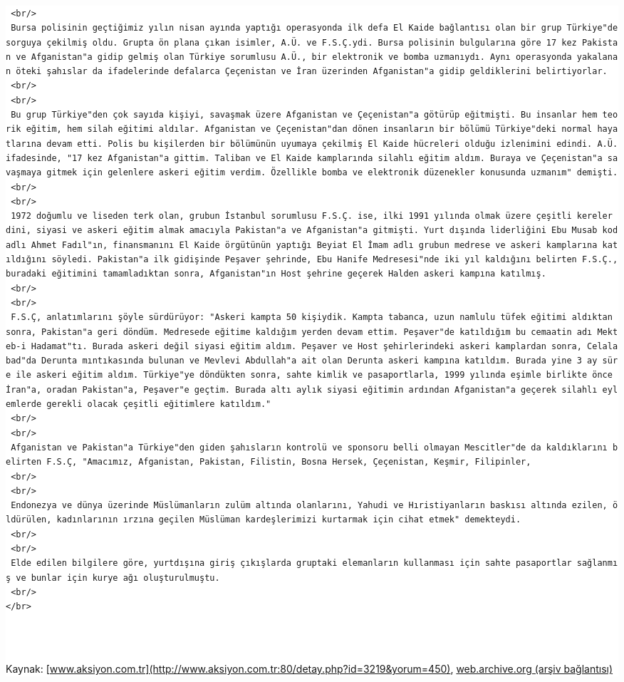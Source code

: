      <br/>
     Bursa polisinin geçtiğimiz yılın nisan ayında yaptığı operasyonda ilk defa El Kaide bağlantısı olan bir grup Türkiye"de sorguya çekilmiş oldu. Grupta ön plana çıkan isimler, A.Ü. ve F.S.Ç.ydi. Bursa polisinin bulgularına göre 17 kez Pakistan ve Afganistan"a gidip gelmiş olan Türkiye sorumlusu A.Ü., bir elektronik ve bomba uzmanıydı. Aynı operasyonda yakalanan öteki şahıslar da ifadelerinde defalarca Çeçenistan ve İran üzerinden Afganistan"a gidip geldiklerini belirtiyorlar.
     <br/>
     <br/>
     Bu grup Türkiye"den çok sayıda kişiyi, savaşmak üzere Afganistan ve Çeçenistan"a götürüp eğitmişti. Bu insanlar hem teorik eğitim, hem silah eğitimi aldılar. Afganistan ve Çeçenistan"dan dönen insanların bir bölümü Türkiye"deki normal hayatlarına devam etti. Polis bu kişilerden bir bölümünün uyumaya çekilmiş El Kaide hücreleri olduğu izlenimini edindi. A.Ü. ifadesinde, "17 kez Afganistan"a gittim. Taliban ve El Kaide kamplarında silahlı eğitim aldım. Buraya ve Çeçenistan"a savaşmaya gitmek için gelenlere askeri eğitim verdim. Özellikle bomba ve elektronik düzenekler konusunda uzmanım" demişti.
     <br/>
     <br/>
     1972 doğumlu ve liseden terk olan, grubun İstanbul sorumlusu F.S.Ç. ise, ilki 1991 yılında olmak üzere çeşitli kereler dini, siyasi ve askeri eğitim almak amacıyla Pakistan"a ve Afganistan"a gitmişti. Yurt dışında liderliğini Ebu Musab kod adlı Ahmet Fadıl"ın, finansmanını El Kaide örgütünün yaptığı Beyiat El İmam adlı grubun medrese ve askeri kamplarına katıldığını söyledi. Pakistan"a ilk gidişinde Peşaver şehrinde, Ebu Hanife Medresesi"nde iki yıl kaldığını belirten F.S.Ç., buradaki eğitimini tamamladıktan sonra, Afganistan"ın Host şehrine geçerek Halden askeri kampına katılmış.
     <br/>
     <br/>
     F.S.Ç, anlatımlarını şöyle sürdürüyor: "Askeri kampta 50 kişiydik. Kampta tabanca, uzun namlulu tüfek eğitimi aldıktan sonra, Pakistan"a geri döndüm. Medresede eğitime kaldığım yerden devam ettim. Peşaver"de katıldığım bu cemaatin adı Mekteb-i Hadamat"tı. Burada askeri değil siyasi eğitim aldım. Peşaver ve Host şehirlerindeki askeri kamplardan sonra, Celalabad"da Derunta mıntıkasında bulunan ve Mevlevi Abdullah"a ait olan Derunta askeri kampına katıldım. Burada yine 3 ay süre ile askeri eğitim aldım. Türkiye"ye döndükten sonra, sahte kimlik ve pasaportlarla, 1999 yılında eşimle birlikte önce İran"a, oradan Pakistan"a, Peşaver"e geçtim. Burada altı aylık siyasi eğitimin ardından Afganistan"a geçerek silahlı eylemlerde gerekli olacak çeşitli eğitimlere katıldım."
     <br/>
     <br/>
     Afganistan ve Pakistan"a Türkiye"den giden şahısların kontrolü ve sponsoru belli olmayan Mescitler"de da kaldıklarını belirten F.S.Ç, "Amacımız, Afganistan, Pakistan, Filistin, Bosna Hersek, Çeçenistan, Keşmir, Filipinler,
     <br/>
     <br/>
     Endonezya ve dünya üzerinde Müslümanların zulüm altında olanlarını, Yahudi ve Hıristiyanların baskısı altında ezilen, öldürülen, kadınlarının ırzına geçilen Müslüman kardeşlerimizi kurtarmak için cihat etmek" demekteydi.
     <br/>
     <br/>
     Elde edilen bilgilere göre, yurtdışına giriş çıkışlarda gruptaki elemanların kullanması için sahte pasaportlar sağlanmış ve bunlar için kurye ağı oluşturulmuştu.
     <br/>
    </br>
   </br>
  </font>
  <br/>
  
 </p>
</div>


Kaynak: [www.aksiyon.com.tr](http://www.aksiyon.com.tr:80/detay.php?id=3219&yorum=450), [web.archive.org (arşiv bağlantısı)](http://web.archive.org/web/20060113111601/http://www.aksiyon.com.tr:80/detay.php?id=3219&yorum=450)
